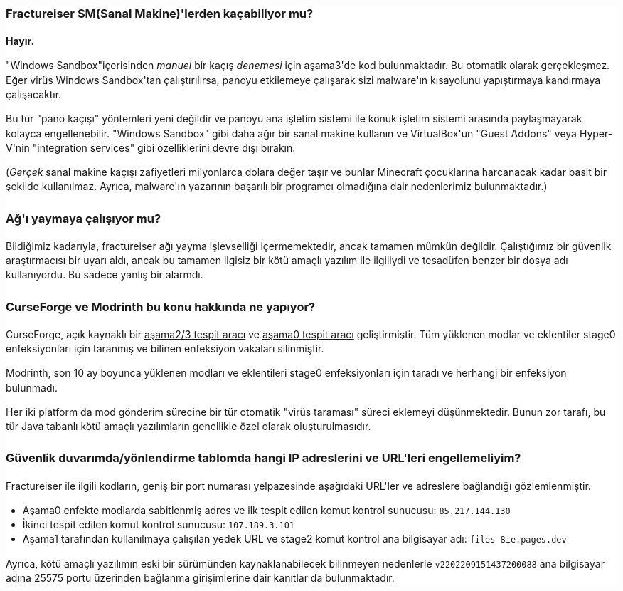 ### Fractureiser SM(Sanal Makine)'lerden kaçabiliyor mu?

**Hayır.**

["Windows Sandbox"](https://learn.microsoft.com/en-us/windows/security/application-security/application-isolation/windows-sandbox/windows-sandbox-overview)içerisinden *manuel* bir kaçış *denemesi* için aşama3'de kod bulunmaktadır. Bu otomatik olarak gerçekleşmez. Eğer virüs Windows Sandbox'tan çalıştırılırsa, panoyu etkilemeye çalışarak sizi malware'ın kısayolunu yapıştırmaya kandırmaya çalışacaktır.

Bu tür "pano kaçışı" yöntemleri yeni değildir ve panoyu ana işletim sistemi ile konuk işletim sistemi arasında paylaşmayarak kolayca engellenebilir. "Windows Sandbox" gibi daha ağır bir sanal makine kullanın ve VirtualBox'un "Guest Addons" veya Hyper-V'nin "integration services" gibi özelliklerini devre dışı bırakın.

(*Gerçek* sanal makine kaçışı zafiyetleri milyonlarca dolara değer taşır ve bunlar Minecraft çocuklarına harcanacak kadar basit bir şekilde kullanılmaz. Ayrıca, malware'ın yazarının başarılı bir programcı olmadığına dair nedenlerimiz bulunmaktadır.)

### Ağ'ı yaymaya çalışıyor mu?

Bildiğimiz kadarıyla, fractureiser ağı yayma işlevselliği içermemektedir, ancak tamamen mümkün değildir. Çalıştığımız bir güvenlik araştırmacısı bir uyarı aldı, ancak bu tamamen ilgisiz bir kötü amaçlı yazılım ile ilgiliydi ve tesadüfen benzer bir dosya adı kullanıyordu. Bu sadece yanlış bir alarmdı.

### CurseForge ve Modrinth bu konu hakkında ne yapıyor?

CurseForge, açık kaynaklı bir [aşama2/3 tespit aracı](https://github.com/overwolf/detection-tool) ve [aşama0 tespit aracı](https://github.com/overwolf/jar-infection-scanner) geliştirmiştir. Tüm yüklenen modlar ve eklentiler stage0 enfeksiyonları için taranmış ve bilinen enfeksiyon vakaları silinmiştir.

Modrinth, son 10 ay boyunca yüklenen modları ve eklentileri stage0 enfeksiyonları için taradı ve herhangi bir enfeksiyon bulunmadı.

Her iki platform da mod gönderim sürecine bir tür otomatik "virüs taraması" süreci eklemeyi düşünmektedir. Bunun zor tarafı, bu tür Java tabanlı kötü amaçlı yazılımların genellikle özel olarak oluşturulmasıdır.

### Güvenlik duvarımda/yönlendirme tablomda hangi IP adreslerini ve URL'leri engellemeliyim?

Fractureiser ile ilgili kodların, geniş bir port numarası yelpazesinde aşağıdaki URL'ler ve adreslere bağlandığı gözlemlenmiştir.

* Aşama0 enfekte modlarda sabitlenmiş adres ve ilk tespit edilen komut kontrol sunucusu: `85.217.144.130`
* İkinci tespit edilen komut kontrol sunucusu: `107.189.3.101`
* Aşama1 tarafından kullanılmaya çalışılan yedek URL ve stage2 komut kontrol ana bilgisayar adı: `files-8ie.pages.dev`

Ayrıca, kötü amaçlı yazılımın eski bir sürümünden kaynaklanabilecek bilinmeyen nedenlerle `v2202209151437200088` 
ana bilgisayar adına 25575 portu üzerinden bağlanma girişimlerine dair kanıtlar da bulunmaktadır.
